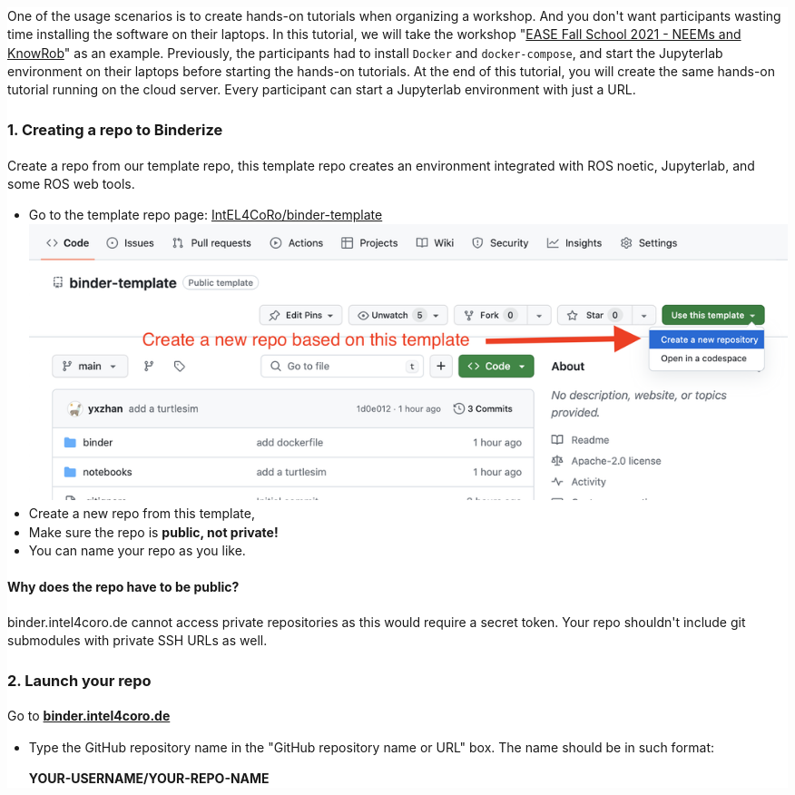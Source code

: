 One of the usage scenarios is to create hands-on tutorials when organizing a workshop. And you don't want participants wasting time installing the software on their laptops.
In this tutorial, we will take the workshop "[EASE Fall School 2021 - NEEMs and KnowRob](https://github.com/sasjonge/ease_fs_neems_2021/)" as an example. Previously, the participants had to install `Docker` and `docker-compose`, and start the Jupyterlab environment on their laptops before starting the hands-on tutorials. At the end of this tutorial, you will create the same hands-on tutorial running on the cloud server. Every participant can start a Jupyterlab environment with just a URL.

### 1. Creating a repo to Binderize

Create a repo from our template repo, this template repo creates an environment integrated with ROS noetic, Jupyterlab, and some ROS web tools.

- Go to the template repo page: <a href="https://github.com/IntEL4CoRo/binder-template" target="_blank">IntEL4CoRo/binder-template</a>
  ![create-repo](./create-repo.png)
- Create a new repo from this template, 
- Make sure the repo is **public, not private!**
- You can name your repo as you like.

#### Why does the repo have to be public?

binder.intel4coro.de cannot access private repositories as this would require a secret token. Your repo shouldn't include git submodules with private SSH URLs as well.

### 2. Launch your repo

Go to **<a href="https://binder.intel4coro.de" target="_blank">binder.intel4coro.de</a>**

- Type the GitHub repository name in the "GitHub repository name or URL" box. The name should be in such format:

  **YOUR-USERNAME/YOUR-REPO-NAME**